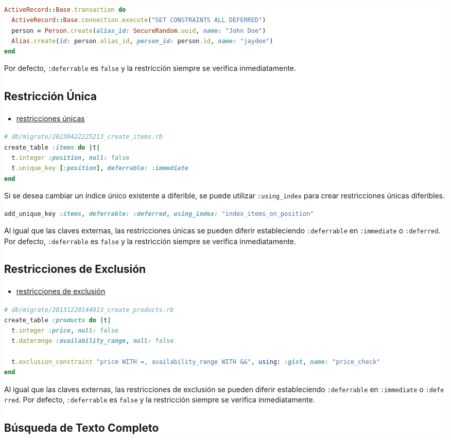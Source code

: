 ```ruby
ActiveRecord::Base.transaction do
  ActiveRecord::Base.connection.execute("SET CONSTRAINTS ALL DEFERRED")
  person = Person.create(alias_id: SecureRandom.uuid, name: "John Doe")
  Alias.create(id: person.alias_id, person_id: person.id, name: "jaydee")
end
```

Por defecto, `:deferrable` es `false` y la restricción siempre se verifica inmediatamente.

Restricción Única
-----------------

* [restricciones únicas](https://www.postgresql.org/docs/current/ddl-constraints.html#DDL-CONSTRAINTS-UNIQUE-CONSTRAINTS)

```ruby
# db/migrate/20230422225213_create_items.rb
create_table :items do |t|
  t.integer :position, null: false
  t.unique_key [:position], deferrable: :immediate
end
```

Si se desea cambiar un índice único existente a diferible, se puede utilizar `:using_index` para crear restricciones únicas diferibles.

```ruby
add_unique_key :items, deferrable: :deferred, using_index: "index_items_on_position"
```

Al igual que las claves externas, las restricciones únicas se pueden diferir estableciendo `:deferrable` en `:immediate` o `:deferred`. Por defecto, `:deferrable` es `false` y la restricción siempre se verifica inmediatamente.

Restricciones de Exclusión
---------------------

* [restricciones de exclusión](https://www.postgresql.org/docs/current/ddl-constraints.html#DDL-CONSTRAINTS-EXCLUSION)

```ruby
# db/migrate/20131220144913_create_products.rb
create_table :products do |t|
  t.integer :price, null: false
  t.daterange :availability_range, null: false

  t.exclusion_constraint "price WITH =, availability_range WITH &&", using: :gist, name: "price_check"
end
```

Al igual que las claves externas, las restricciones de exclusión se pueden diferir estableciendo `:deferrable` en `:immediate` o `:deferred`. Por defecto, `:deferrable` es `false` y la restricción siempre se verifica inmediatamente.

Búsqueda de Texto Completo
----------------
